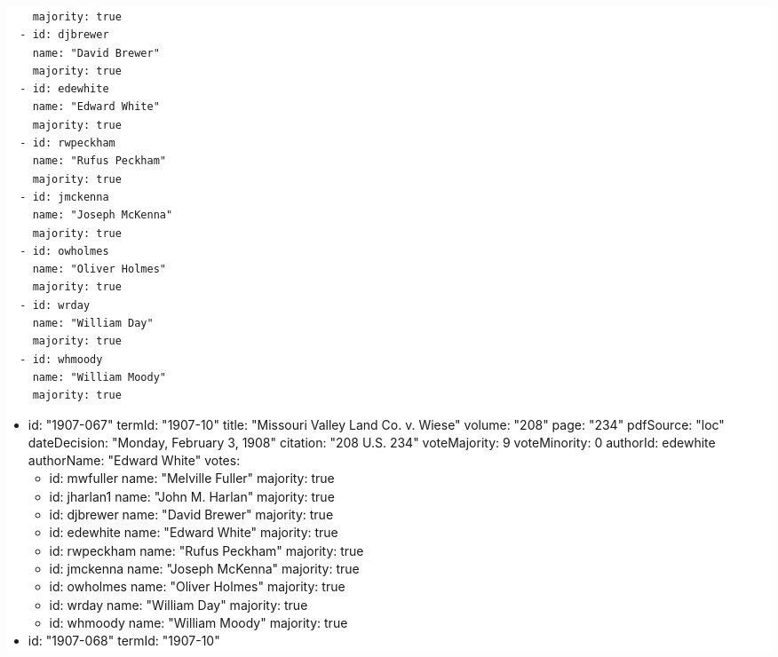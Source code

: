         majority: true
      - id: djbrewer
        name: "David Brewer"
        majority: true
      - id: edewhite
        name: "Edward White"
        majority: true
      - id: rwpeckham
        name: "Rufus Peckham"
        majority: true
      - id: jmckenna
        name: "Joseph McKenna"
        majority: true
      - id: owholmes
        name: "Oliver Holmes"
        majority: true
      - id: wrday
        name: "William Day"
        majority: true
      - id: whmoody
        name: "William Moody"
        majority: true
  - id: "1907-067"
    termId: "1907-10"
    title: "Missouri Valley Land Co. v. Wiese"
    volume: "208"
    page: "234"
    pdfSource: "loc"
    dateDecision: "Monday, February 3, 1908"
    citation: "208 U.S. 234"
    voteMajority: 9
    voteMinority: 0
    authorId: edewhite
    authorName: "Edward White"
    votes:
      - id: mwfuller
        name: "Melville Fuller"
        majority: true
      - id: jharlan1
        name: "John M. Harlan"
        majority: true
      - id: djbrewer
        name: "David Brewer"
        majority: true
      - id: edewhite
        name: "Edward White"
        majority: true
      - id: rwpeckham
        name: "Rufus Peckham"
        majority: true
      - id: jmckenna
        name: "Joseph McKenna"
        majority: true
      - id: owholmes
        name: "Oliver Holmes"
        majority: true
      - id: wrday
        name: "William Day"
        majority: true
      - id: whmoody
        name: "William Moody"
        majority: true
  - id: "1907-068"
    termId: "1907-10"